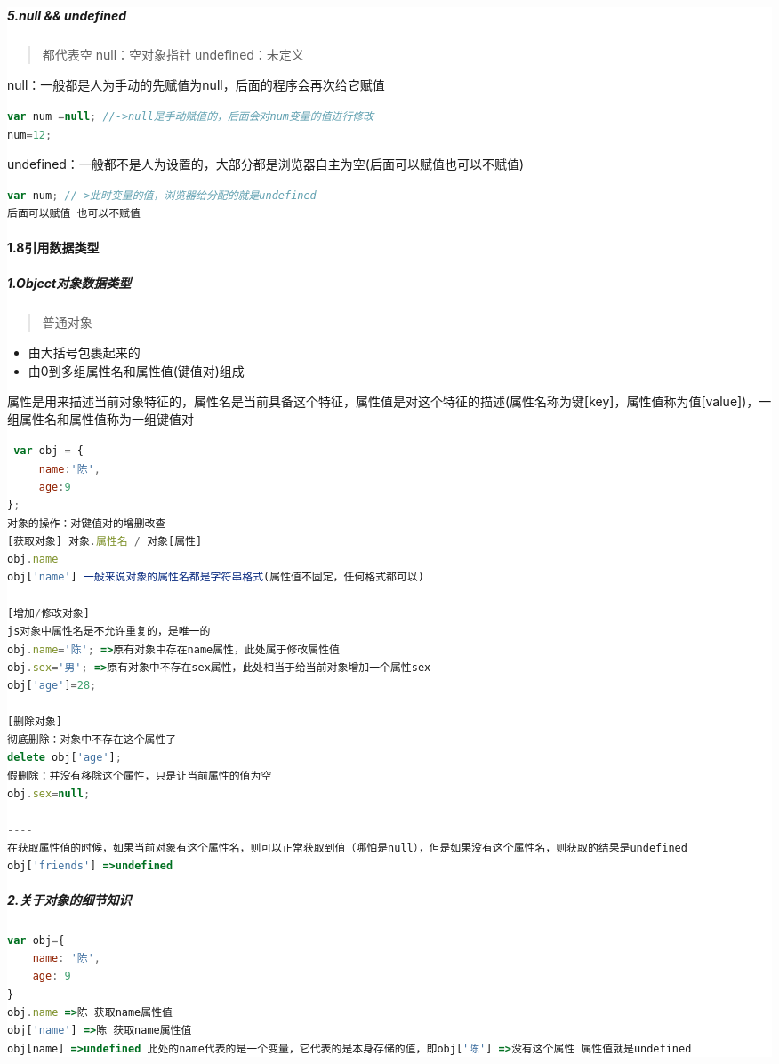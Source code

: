 #####	5.null && undefined
>都代表空
>null：空对象指针
>undefined：未定义

null：一般都是人为手动的先赋值为null，后面的程序会再次给它赋值
```javascript
var num =null; //->null是手动赋值的，后面会对num变量的值进行修改
num=12;
```
undefined：一般都不是人为设置的，大部分都是浏览器自主为空(后面可以赋值也可以不赋值)
```javascript
var num; //->此时变量的值，浏览器给分配的就是undefined
后面可以赋值 也可以不赋值
```
#### 1.8引用数据类型
##### 1.Object对象数据类型
>普通对象
- 由大括号包裹起来的
- 由0到多组属性名和属性值(键值对)组成

属性是用来描述当前对象特征的，属性名是当前具备这个特征，属性值是对这个特征的描述(属性名称为键[key]，属性值称为值[value])，一组属性名和属性值称为一组键值对
```javascript
 var obj = {
	 name:'陈',
	 age:9
};
对象的操作：对键值对的增删改查
[获取对象] 对象.属性名 / 对象[属性]
obj.name
obj['name'] 一般来说对象的属性名都是字符串格式(属性值不固定，任何格式都可以)
    
[增加/修改对象]
js对象中属性名是不允许重复的，是唯一的
obj.name='陈'; =>原有对象中存在name属性，此处属于修改属性值
obj.sex='男'; =>原有对象中不存在sex属性，此处相当于给当前对象增加一个属性sex
obj['age']=28;
    
[删除对象]
彻底删除：对象中不存在这个属性了
delete obj['age']; 
假删除：并没有移除这个属性，只是让当前属性的值为空
obj.sex=null;

----
在获取属性值的时候，如果当前对象有这个属性名，则可以正常获取到值（哪怕是null），但是如果没有这个属性名，则获取的结果是undefined
obj['friends'] =>undefined
```
##### 2.关于对象的细节知识
```javascript
var obj={
	name: '陈',
	age: 9
}
obj.name =>陈 获取name属性值
obj['name'] =>陈 获取name属性值
obj[name] =>undefined 此处的name代表的是一个变量，它代表的是本身存储的值，即obj['陈'] =>没有这个属性 属性值就是undefined
```
